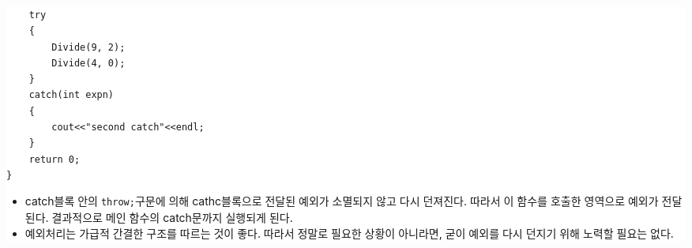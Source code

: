 ```
	try
	{
		Divide(9, 2);
		Divide(4, 0);
	}
	catch(int expn)
	{
		cout<<"second catch"<<endl;
	}
	return 0;
}
```
 - catch블록 안의 `throw;`구문에 의해 cathc블록으로 전달된 예외가 소멸되지 않고 다시 던져진다. 따라서 이 함수를 호출한 영역으로 예외가 전달된다. 결과적으로 메인 함수의 catch문까지 실행되게 된다.
 - 예외처리는 가급적 간결한 구조를 따르는 것이 좋다. 따라서 정말로 필요한 상황이 아니라면, 굳이 예외를 다시 던지기 위해 노력할 필요는 없다.